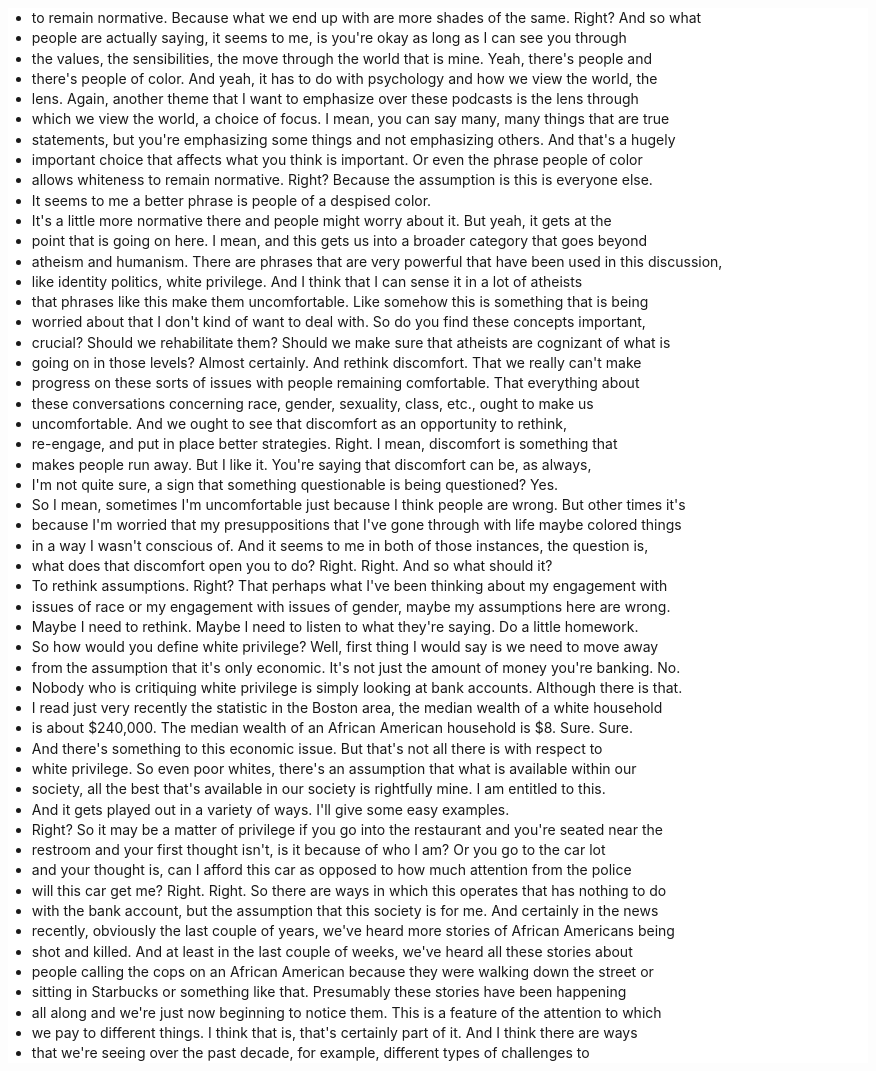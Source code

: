 *  to remain normative. Because what we end up with are more shades of the same. Right? And so what
*  people are actually saying, it seems to me, is you're okay as long as I can see you through
*  the values, the sensibilities, the move through the world that is mine. Yeah, there's people and
*  there's people of color. And yeah, it has to do with psychology and how we view the world, the
*  lens. Again, another theme that I want to emphasize over these podcasts is the lens through
*  which we view the world, a choice of focus. I mean, you can say many, many things that are true
*  statements, but you're emphasizing some things and not emphasizing others. And that's a hugely
*  important choice that affects what you think is important. Or even the phrase people of color
*  allows whiteness to remain normative. Right? Because the assumption is this is everyone else.
*  It seems to me a better phrase is people of a despised color.
*  It's a little more normative there and people might worry about it. But yeah, it gets at the
*  point that is going on here. I mean, and this gets us into a broader category that goes beyond
*  atheism and humanism. There are phrases that are very powerful that have been used in this discussion,
*  like identity politics, white privilege. And I think that I can sense it in a lot of atheists
*  that phrases like this make them uncomfortable. Like somehow this is something that is being
*  worried about that I don't kind of want to deal with. So do you find these concepts important,
*  crucial? Should we rehabilitate them? Should we make sure that atheists are cognizant of what is
*  going on in those levels? Almost certainly. And rethink discomfort. That we really can't make
*  progress on these sorts of issues with people remaining comfortable. That everything about
*  these conversations concerning race, gender, sexuality, class, etc., ought to make us
*  uncomfortable. And we ought to see that discomfort as an opportunity to rethink,
*  re-engage, and put in place better strategies. Right. I mean, discomfort is something that
*  makes people run away. But I like it. You're saying that discomfort can be, as always,
*  I'm not quite sure, a sign that something questionable is being questioned? Yes.
*  So I mean, sometimes I'm uncomfortable just because I think people are wrong. But other times it's
*  because I'm worried that my presuppositions that I've gone through with life maybe colored things
*  in a way I wasn't conscious of. And it seems to me in both of those instances, the question is,
*  what does that discomfort open you to do? Right. Right. And so what should it?
*  To rethink assumptions. Right? That perhaps what I've been thinking about my engagement with
*  issues of race or my engagement with issues of gender, maybe my assumptions here are wrong.
*  Maybe I need to rethink. Maybe I need to listen to what they're saying. Do a little homework.
*  So how would you define white privilege? Well, first thing I would say is we need to move away
*  from the assumption that it's only economic. It's not just the amount of money you're banking. No.
*  Nobody who is critiquing white privilege is simply looking at bank accounts. Although there is that.
*  I read just very recently the statistic in the Boston area, the median wealth of a white household
*  is about $240,000. The median wealth of an African American household is $8. Sure. Sure.
*  And there's something to this economic issue. But that's not all there is with respect to
*  white privilege. So even poor whites, there's an assumption that what is available within our
*  society, all the best that's available in our society is rightfully mine. I am entitled to this.
*  And it gets played out in a variety of ways. I'll give some easy examples.
*  Right? So it may be a matter of privilege if you go into the restaurant and you're seated near the
*  restroom and your first thought isn't, is it because of who I am? Or you go to the car lot
*  and your thought is, can I afford this car as opposed to how much attention from the police
*  will this car get me? Right. Right. So there are ways in which this operates that has nothing to do
*  with the bank account, but the assumption that this society is for me. And certainly in the news
*  recently, obviously the last couple of years, we've heard more stories of African Americans being
*  shot and killed. And at least in the last couple of weeks, we've heard all these stories about
*  people calling the cops on an African American because they were walking down the street or
*  sitting in Starbucks or something like that. Presumably these stories have been happening
*  all along and we're just now beginning to notice them. This is a feature of the attention to which
*  we pay to different things. I think that is, that's certainly part of it. And I think there are ways
*  that we're seeing over the past decade, for example, different types of challenges to